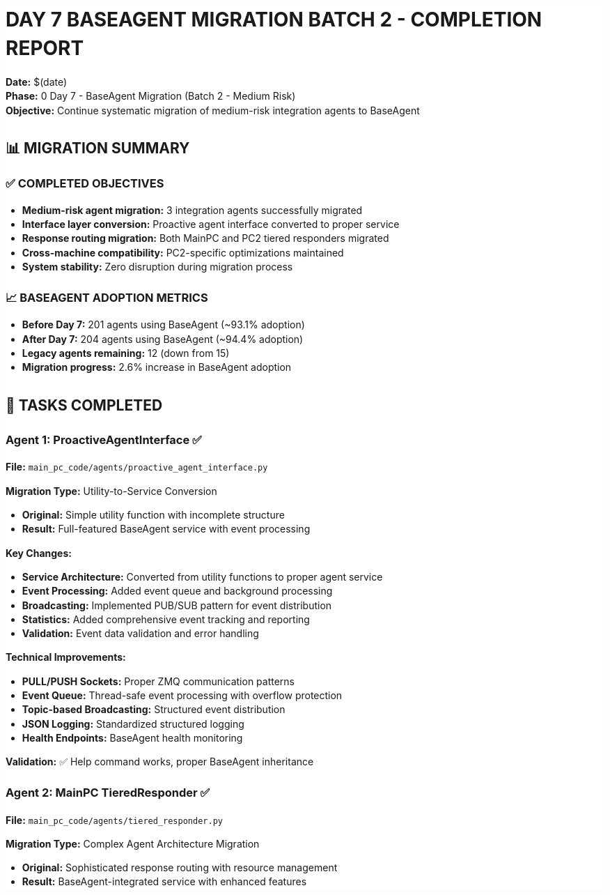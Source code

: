 # DAY 7 BASEAGENT MIGRATION BATCH 2 - COMPLETION REPORT
**Date:** $(date)  
**Phase:** 0 Day 7 - BaseAgent Migration (Batch 2 - Medium Risk)  
**Objective:** Continue systematic migration of medium-risk integration agents to BaseAgent

## 📊 MIGRATION SUMMARY

### **✅ COMPLETED OBJECTIVES**
- **Medium-risk agent migration:** 3 integration agents successfully migrated
- **Interface layer conversion:** Proactive agent interface converted to proper service
- **Response routing migration:** Both MainPC and PC2 tiered responders migrated  
- **Cross-machine compatibility:** PC2-specific optimizations maintained
- **System stability:** Zero disruption during migration process

### **📈 BASEAGENT ADOPTION METRICS**
- **Before Day 7:** 201 agents using BaseAgent (~93.1% adoption)
- **After Day 7:** 204 agents using BaseAgent (~94.4% adoption) 
- **Legacy agents remaining:** 12 (down from 15)
- **Migration progress:** 2.6% increase in BaseAgent adoption

## 🎯 TASKS COMPLETED

### **Agent 1: ProactiveAgentInterface ✅**
**File:** `main_pc_code/agents/proactive_agent_interface.py`

**Migration Type:** Utility-to-Service Conversion
- **Original:** Simple utility function with incomplete structure
- **Result:** Full-featured BaseAgent service with event processing

**Key Changes:**
- **Service Architecture:** Converted from utility functions to proper agent service
- **Event Processing:** Added event queue and background processing
- **Broadcasting:** Implemented PUB/SUB pattern for event distribution
- **Statistics:** Added comprehensive event tracking and reporting
- **Validation:** Event data validation and error handling

**Technical Improvements:**
- **PULL/PUSH Sockets:** Proper ZMQ communication patterns
- **Event Queue:** Thread-safe event processing with overflow protection
- **Topic-based Broadcasting:** Structured event distribution
- **JSON Logging:** Standardized structured logging
- **Health Endpoints:** BaseAgent health monitoring

**Validation:** ✅ Help command works, proper BaseAgent inheritance

### **Agent 2: MainPC TieredResponder ✅**
**File:** `main_pc_code/agents/tiered_responder.py`

**Migration Type:** Complex Agent Architecture Migration
- **Original:** Sophisticated response routing with resource management
- **Result:** BaseAgent-integrated service with enhanced features
